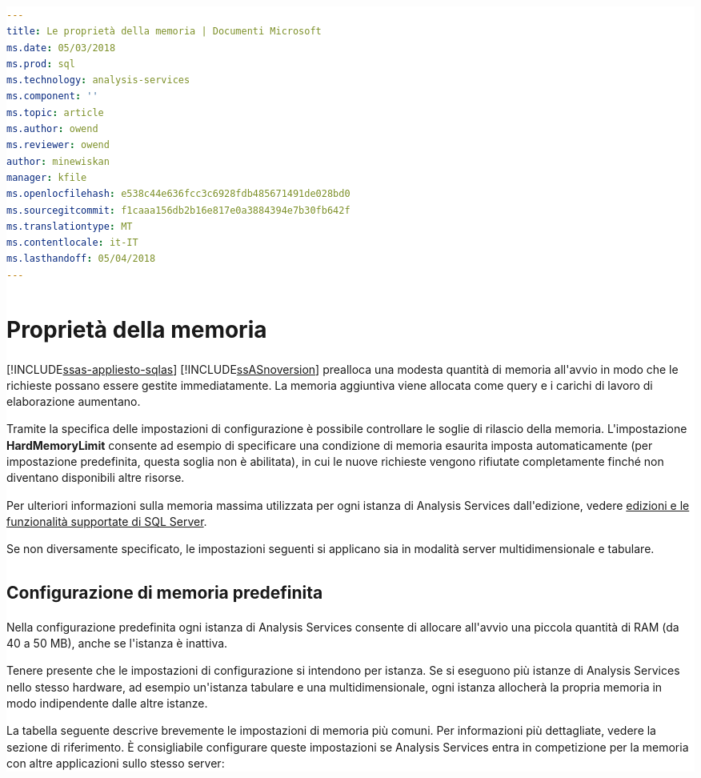 ```yaml
---
title: Le proprietà della memoria | Documenti Microsoft
ms.date: 05/03/2018
ms.prod: sql
ms.technology: analysis-services
ms.component: ''
ms.topic: article
ms.author: owend
ms.reviewer: owend
author: minewiskan
manager: kfile
ms.openlocfilehash: e538c44e636fcc3c6928fdb485671491de028bd0
ms.sourcegitcommit: f1caaa156db2b16e817e0a3884394e7b30fb642f
ms.translationtype: MT
ms.contentlocale: it-IT
ms.lasthandoff: 05/04/2018
---
```

# <a name="memory-properties"></a>Proprietà della memoria
[!INCLUDE[ssas-appliesto-sqlas](../../includes/ssas-appliesto-sqlas.md)]
  [!INCLUDE[ssASnoversion](../../includes/ssasnoversion-md.md)] prealloca una modesta quantità di memoria all'avvio in modo che le richieste possano essere gestite immediatamente. La memoria aggiuntiva viene allocata come query e i carichi di lavoro di elaborazione aumentano. 
  
  Tramite la specifica delle impostazioni di configurazione è possibile controllare le soglie di rilascio della memoria. L'impostazione **HardMemoryLimit** consente ad esempio di specificare una condizione di memoria esaurita imposta automaticamente (per impostazione predefinita, questa soglia non è abilitata), in cui le nuove richieste vengono rifiutate completamente finché non diventano disponibili altre risorse.

Per ulteriori informazioni sulla memoria massima utilizzata per ogni istanza di Analysis Services dall'edizione, vedere [edizioni e le funzionalità supportate di SQL Server](../../sql-server/editions-and-components-of-sql-server-2017.md#Cross-BoxScaleLimits).
  
 Se non diversamente specificato, le impostazioni seguenti si applicano sia in modalità server multidimensionale e tabulare.  
 
## <a name="default-memory-configuration"></a>Configurazione di memoria predefinita

Nella configurazione predefinita ogni istanza di Analysis Services consente di allocare all'avvio una piccola quantità di RAM (da 40 a 50 MB), anche se l'istanza è inattiva. 

Tenere presente che le impostazioni di configurazione si intendono per istanza. Se si eseguono più istanze di Analysis Services nello stesso hardware, ad esempio un'istanza tabulare e una multidimensionale, ogni istanza allocherà la propria memoria in modo indipendente dalle altre istanze.

La tabella seguente descrive brevemente le impostazioni di memoria più comuni. Per informazioni più dettagliate, vedere la sezione di riferimento. È consigliabile configurare queste impostazioni se Analysis Services entra in competizione per la memoria con altre applicazioni sullo stesso server:
